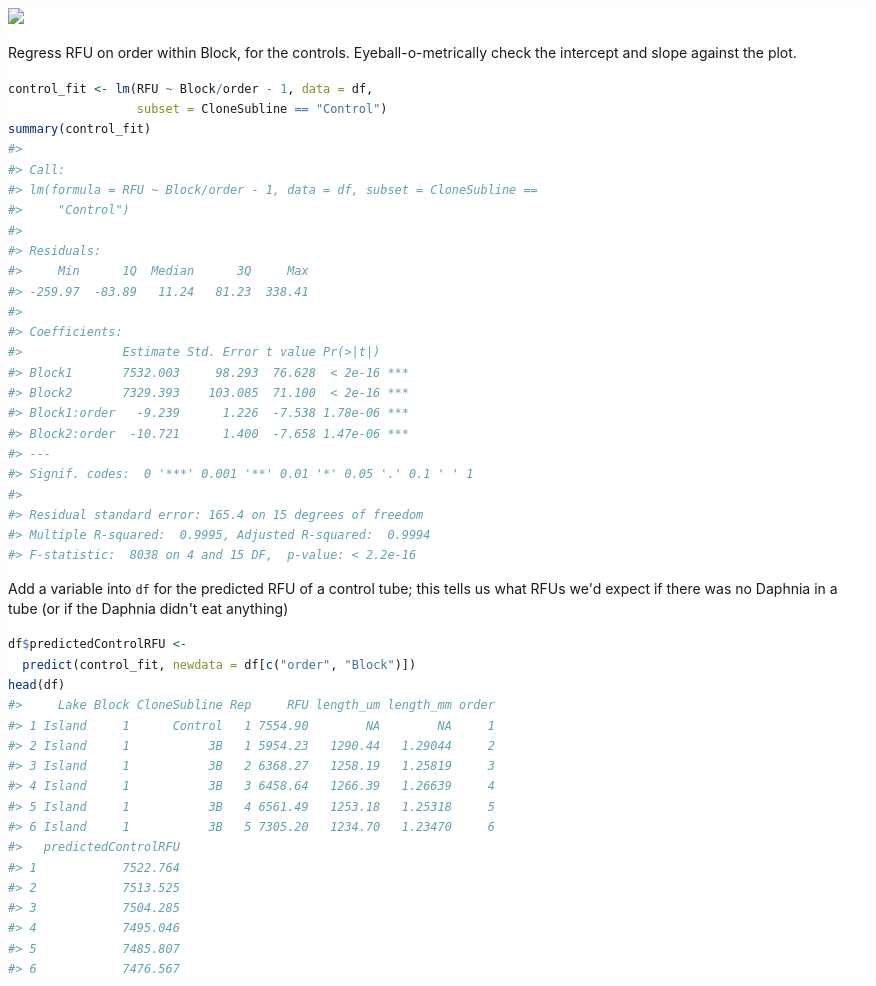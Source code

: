 ![](indianafeedingrateassays_files/figure-markdown_github/plot%20controls-1.png)

Regress RFU on order within Block, for the controls. Eyeball-o-metrically check the intercept and slope against the plot.

``` r
control_fit <- lm(RFU ~ Block/order - 1, data = df,
                  subset = CloneSubline == "Control")
summary(control_fit)
#> 
#> Call:
#> lm(formula = RFU ~ Block/order - 1, data = df, subset = CloneSubline == 
#>     "Control")
#> 
#> Residuals:
#>     Min      1Q  Median      3Q     Max 
#> -259.97  -83.89   11.24   81.23  338.41 
#> 
#> Coefficients:
#>              Estimate Std. Error t value Pr(>|t|)    
#> Block1       7532.003     98.293  76.628  < 2e-16 ***
#> Block2       7329.393    103.085  71.100  < 2e-16 ***
#> Block1:order   -9.239      1.226  -7.538 1.78e-06 ***
#> Block2:order  -10.721      1.400  -7.658 1.47e-06 ***
#> ---
#> Signif. codes:  0 '***' 0.001 '**' 0.01 '*' 0.05 '.' 0.1 ' ' 1
#> 
#> Residual standard error: 165.4 on 15 degrees of freedom
#> Multiple R-squared:  0.9995, Adjusted R-squared:  0.9994 
#> F-statistic:  8038 on 4 and 15 DF,  p-value: < 2.2e-16
```

Add a variable into `df` for the predicted RFU of a control tube; this tells us what RFUs we'd expect if there was no Daphnia in a tube (or if the Daphnia didn't eat anything)

``` r
df$predictedControlRFU <-
  predict(control_fit, newdata = df[c("order", "Block")])
head(df)
#>     Lake Block CloneSubline Rep     RFU length_um length_mm order
#> 1 Island     1      Control   1 7554.90        NA        NA     1
#> 2 Island     1           3B   1 5954.23   1290.44   1.29044     2
#> 3 Island     1           3B   2 6368.27   1258.19   1.25819     3
#> 4 Island     1           3B   3 6458.64   1266.39   1.26639     4
#> 5 Island     1           3B   4 6561.49   1253.18   1.25318     5
#> 6 Island     1           3B   5 7305.20   1234.70   1.23470     6
#>   predictedControlRFU
#> 1            7522.764
#> 2            7513.525
#> 3            7504.285
#> 4            7495.046
#> 5            7485.807
#> 6            7476.567
```
